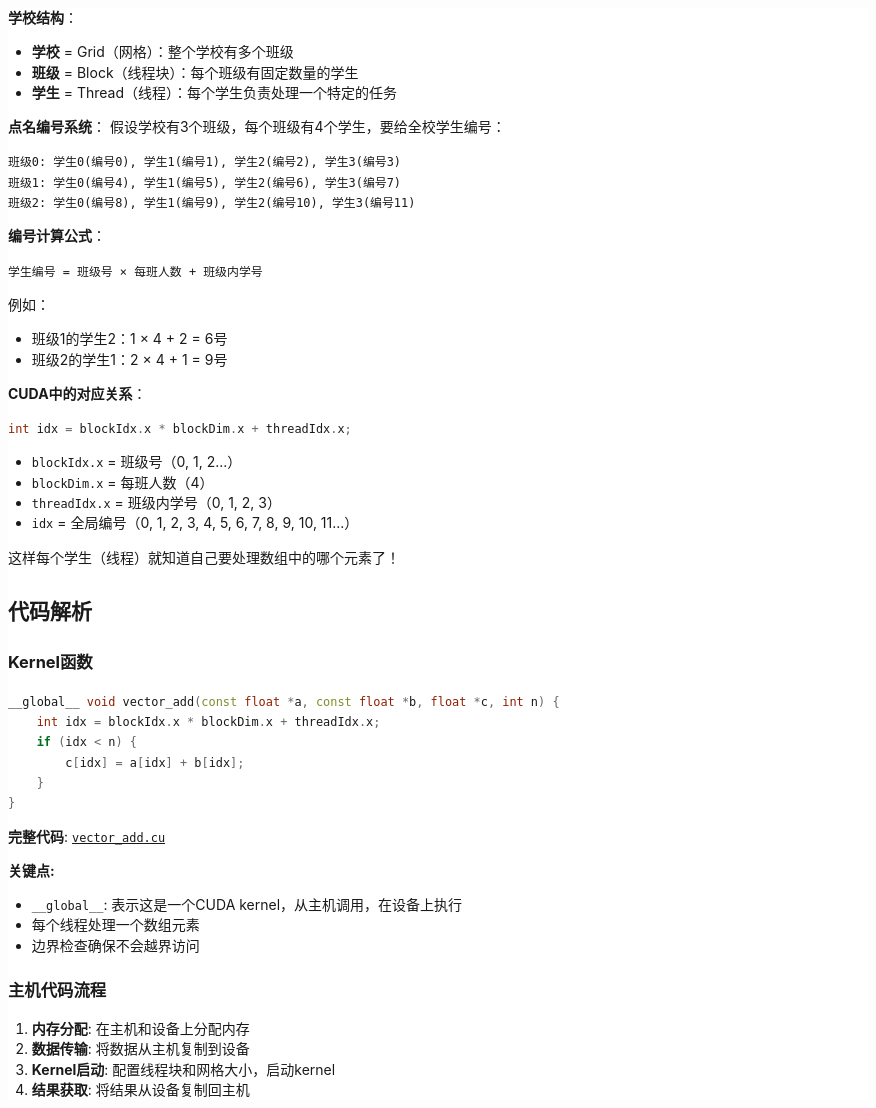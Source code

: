 **学校结构**：
- **学校** = Grid（网格）：整个学校有多个班级
- **班级** = Block（线程块）：每个班级有固定数量的学生
- **学生** = Thread（线程）：每个学生负责处理一个特定的任务

**点名编号系统**：
假设学校有3个班级，每个班级有4个学生，要给全校学生编号：

```
班级0: 学生0(编号0), 学生1(编号1), 学生2(编号2), 学生3(编号3)
班级1: 学生0(编号4), 学生1(编号5), 学生2(编号6), 学生3(编号7)  
班级2: 学生0(编号8), 学生1(编号9), 学生2(编号10), 学生3(编号11)
```

**编号计算公式**：
```
学生编号 = 班级号 × 每班人数 + 班级内学号
```

例如：
- 班级1的学生2：1 × 4 + 2 = 6号
- 班级2的学生1：2 × 4 + 1 = 9号

**CUDA中的对应关系**：
```cpp
int idx = blockIdx.x * blockDim.x + threadIdx.x;
```
- `blockIdx.x` = 班级号（0, 1, 2...）
- `blockDim.x` = 每班人数（4）
- `threadIdx.x` = 班级内学号（0, 1, 2, 3）
- `idx` = 全局编号（0, 1, 2, 3, 4, 5, 6, 7, 8, 9, 10, 11...）

这样每个学生（线程）就知道自己要处理数组中的哪个元素了！


## 代码解析

### Kernel函数
```cpp
__global__ void vector_add(const float *a, const float *b, float *c, int n) {
    int idx = blockIdx.x * blockDim.x + threadIdx.x;
    if (idx < n) {
        c[idx] = a[idx] + b[idx];
    }
}
```

**完整代码**: [`vector_add.cu`](vector_add.cu)

**关键点:**
- `__global__`: 表示这是一个CUDA kernel，从主机调用，在设备上执行
- 每个线程处理一个数组元素
- 边界检查确保不会越界访问

### 主机代码流程
1. **内存分配**: 在主机和设备上分配内存
2. **数据传输**: 将数据从主机复制到设备
3. **Kernel启动**: 配置线程块和网格大小，启动kernel
4. **结果获取**: 将结果从设备复制回主机
